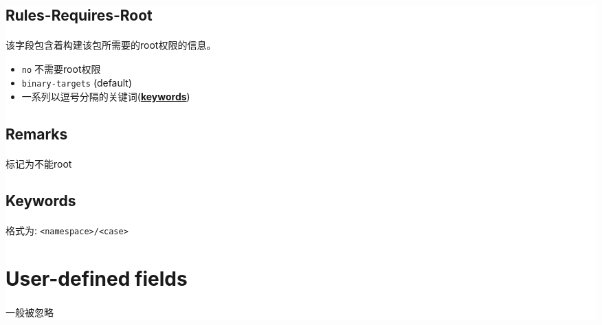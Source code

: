 ## Rules-Requires-Root
该字段包含着构建该包所需要的root权限的信息。
- `no` 不需要root权限
- `binary-targets` (default)
- 一系列以逗号分隔的关键词([**keywords**](#keywords))

## Remarks
标记为不能root

## Keywords
格式为: `<namespace>/<case>`

# User-defined fields
一般被忽略
